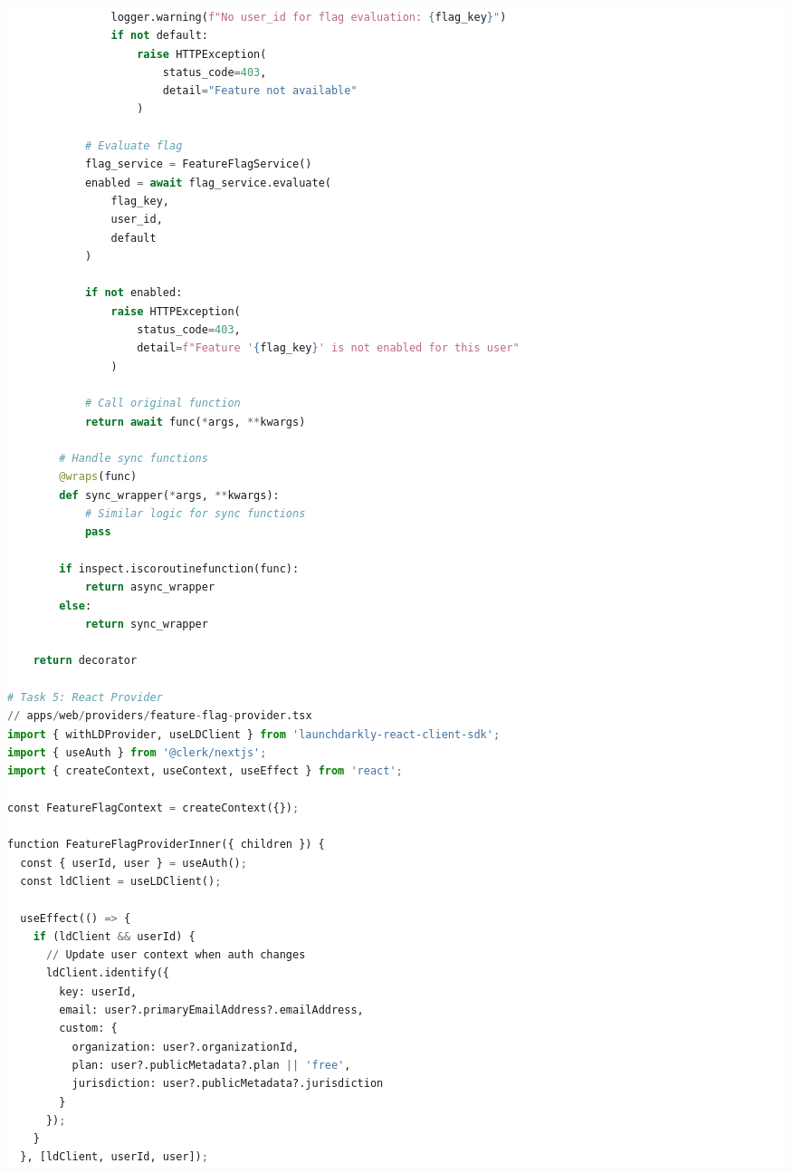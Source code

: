 ```python
                logger.warning(f"No user_id for flag evaluation: {flag_key}")
                if not default:
                    raise HTTPException(
                        status_code=403,
                        detail="Feature not available"
                    )
            
            # Evaluate flag
            flag_service = FeatureFlagService()
            enabled = await flag_service.evaluate(
                flag_key,
                user_id,
                default
            )
            
            if not enabled:
                raise HTTPException(
                    status_code=403,
                    detail=f"Feature '{flag_key}' is not enabled for this user"
                )
            
            # Call original function
            return await func(*args, **kwargs)
        
        # Handle sync functions
        @wraps(func)
        def sync_wrapper(*args, **kwargs):
            # Similar logic for sync functions
            pass
        
        if inspect.iscoroutinefunction(func):
            return async_wrapper
        else:
            return sync_wrapper
    
    return decorator

# Task 5: React Provider
// apps/web/providers/feature-flag-provider.tsx
import { withLDProvider, useLDClient } from 'launchdarkly-react-client-sdk';
import { useAuth } from '@clerk/nextjs';
import { createContext, useContext, useEffect } from 'react';

const FeatureFlagContext = createContext({});

function FeatureFlagProviderInner({ children }) {
  const { userId, user } = useAuth();
  const ldClient = useLDClient();
  
  useEffect(() => {
    if (ldClient && userId) {
      // Update user context when auth changes
      ldClient.identify({
        key: userId,
        email: user?.primaryEmailAddress?.emailAddress,
        custom: {
          organization: user?.organizationId,
          plan: user?.publicMetadata?.plan || 'free',
          jurisdiction: user?.publicMetadata?.jurisdiction
        }
      });
    }
  }, [ldClient, userId, user]);
```